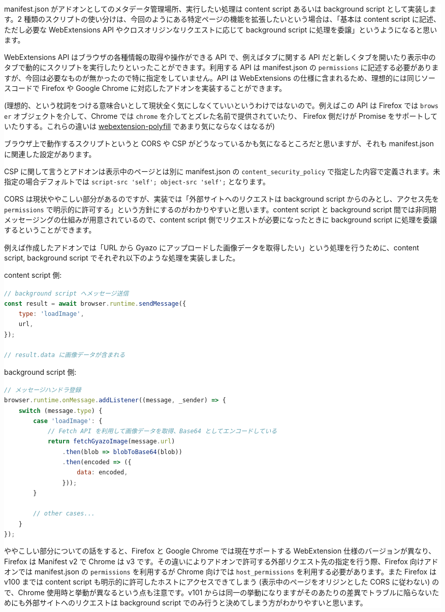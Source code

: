 manifest.json がアドオンとしてのメタデータ管理場所、実行したい処理は content script あるいは background script として実装します。2 種類のスクリプトの使い分けは、今回のようにある特定ページの機能を拡張したいという場合は、「基本は content script に記述、ただし必要な WebExtensions API やクロスオリジンなリクエストに応じて background script に処理を委譲」というようになると思います。

WebExtensions API はブラウザの各種情報の取得や操作ができる API で、例えばタブに関する API だと新しくタブを開いたり表示中のタブで動的にスクリプトを実行したりといったことができます。利用する API は manifest.json の `permissions` に記述する必要がありますが、今回は必要なものが無かったので特に指定をしていません。API は WebExtensions の仕様に含まれるため、理想的には同じソースコードで Firefox や Google Chrome に対応したアドオンを実装することができます。

(理想的、という枕詞をつける意味合いとして現状全く気にしなくていいというわけではないので。例えばこの API は Firefox では `browser` オブジェクトを介して、Chrome では `chrome` を介してとズレた名前で提供されていたり、 Firefox 側だけが Promise をサポートしていたりする。これらの違いは [webextension-polyfill][11] であまり気にならなくはなるが)

ブラウザ上で動作するスクリプトというと CORS や CSP がどうなっているかも気になるところだと思いますが、それも manifest.json に関連した設定があります。

CSP に関して言うとアドオンは表示中のページとは別に manifest.json の `content_security_policy` で指定した内容で定義されます。未指定の場合デフォルトでは `script-src 'self'; object-src 'self';` となります。

CORS は現状ややこしい部分があるのですが、実装では「外部サイトへのリクエストは background script からのみとし、アクセス先を `permissions` で明示的に許可する」という方針にするのがわかりやすいと思います。content script と background script 間では非同期メッセージングの仕組みが用意されているので、content script 側でリクエストが必要になったときに background script に処理を委譲するということができます。

例えば作成したアドオンでは「URL から Gyazo にアップロードした画像データを取得したい」という処理を行うために、content script, background script でそれぞれ以下のような処理を実装しました。

content script 側:

```javascript
// background script へメッセージ送信
const result = await browser.runtime.sendMessage({
    type: 'loadImage',
    url,
});

// result.data に画像データが含まれる
```

background script 側:

```javascript
// メッセージハンドラ登録
browser.runtime.onMessage.addListener((message, _sender) => {
    switch (message.type) {
        case 'loadImage': {
            // Fetch API を利用して画像データを取得、Base64 としてエンコードしている
            return fetchGyazoImage(message.url)
                .then(blob => blobToBase64(blob))
                .then(encoded => ({
                    data: encoded,
                }));
        }

        // other cases...
    }
});
```

ややこしい部分についての話をすると、Firefox と Google Chrome では現在サポートする WebExtension 仕様のバージョンが異なり、Firefox は Manifest v2 で Chrome は v3 です。その違いによりアドオンで許可する外部リクエスト先の指定を行う際、Firefox 向けアドオンでは manifest.json の `permissions` を利用するが Chrome 向けでは `host_permissions` を利用する必要があります。また Firefox は v100 までは content script も明示的に許可したホストにアクセスできてしまう (表示中のページをオリジンとした CORS に従わない) ので、Chrome 使用時と挙動が異なるという点も注意です。v101 からは同一の挙動になりますがそのあたりの差異でトラブルに陥らないためにも外部サイトへのリクエストは background script でのみ行うと決めてしまう方がわかりやすいと思います。


[1]: https://www.diagrams.net/
[2]: https://app.diagrams.net/
[3]: https://www.diagrams.net/doc/faq/embed-mode
[4]: https://docs.growi.org/en/guide/features/drawio.html
[5]: https://github.com/jgraph/drawio-github
[6]: https://scrapbox.io/help-jp/UserScript
[7]: https://scrapbox.io/customize/%E3%82%AF%E3%83%AA%E3%83%83%E3%82%AF%E3%81%A7ON%2FOFF%E3%81%A7%E3%81%8D%E3%82%8B%E3%83%81%E3%82%A7%E3%83%83%E3%82%AF%E3%83%9C%E3%83%83%E3%82%AF%E3%82%B9
[8]: https://cockscomb.hatenablog.com/entry/2022/02/21/101812
[9]: https://scrapbox.io/scrapboxlab/UserScript%E3%81%8B%E3%82%89%E4%BD%BF%E3%81%88%E3%82%8Bscrapbox%E3%81%AEobject
[10]: https://developer.mozilla.org/ja/docs/Mozilla/Add-ons/WebExtensions
[11]: https://github.com/mozilla/webextension-polyfill
[12]: https://scrapbox.io/help-jp/%E6%96%87%E5%AD%97%E8%A3%85%E9%A3%BE%E8%A8%98%E6%B3%95
[13]: https://scrapbox.io/shokai/Scrapbox%E3%81%AE%E9%96%8B%E7%99%BA_-_React_&_Websocket%E3%81%A7%E4%BD%9C%E3%82%8B%E3%83%AA%E3%82%A2%E3%83%AB%E3%82%BF%E3%82%A4%E3%83%A0Wiki
[14]: https://r17n.page/2019/10/27/chrome-extension-with-spa/
[15]: https://developer.mozilla.org/en-US/docs/Web/API/MutationObserver
[16]: https://github.com/fregante/browser-extension-template
[17]: https://github.com/fregante/browser-extension-template/issues/78
[18]: https://blog.mozilla.org/addons/2022/05/18/manifest-v3-in-firefox-recap-next-steps/
[19]: https://github.com/parcel-bundler/parcel/issues/8071
[20]: https://scrapbox.io/
[21]: https://github.com/tiqwab/scrapbox-diagramsnet-extension
[22]: https://www.w3.org/TR/2003/REC-PNG-20031110/#11tEXt